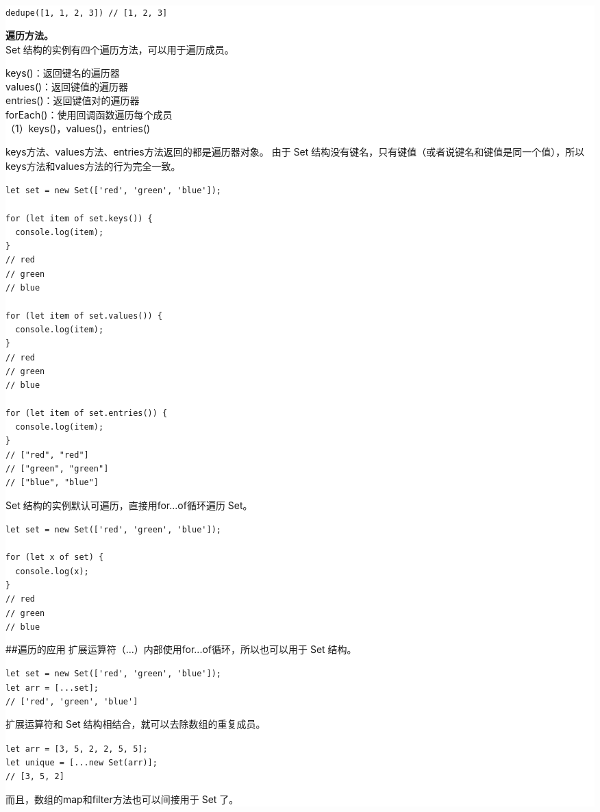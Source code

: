 	dedupe([1, 1, 2, 3]) // [1, 2, 3]
**遍历方法。**<br />
Set 结构的实例有四个遍历方法，可以用于遍历成员。<br />

keys()：返回键名的遍历器<br />
values()：返回键值的遍历器<br />
entries()：返回键值对的遍历器<br />
forEach()：使用回调函数遍历每个成员<br />
（1）keys()，values()，entries()

keys方法、values方法、entries方法返回的都是遍历器对象。
由于 Set 结构没有键名，只有键值（或者说键名和键值是同一个值），所以keys方法和values方法的行为完全一致。

	let set = new Set(['red', 'green', 'blue']);
	
	for (let item of set.keys()) {
	  console.log(item);
	}
	// red
	// green
	// blue
	
	for (let item of set.values()) {
	  console.log(item);
	}
	// red
	// green
	// blue
	
	for (let item of set.entries()) {
	  console.log(item);
	}
	// ["red", "red"]
	// ["green", "green"]
	// ["blue", "blue"]
Set 结构的实例默认可遍历，直接用for...of循环遍历 Set。

	let set = new Set(['red', 'green', 'blue']);
	
	for (let x of set) {
	  console.log(x);
	}
	// red
	// green
	// blue
##遍历的应用
扩展运算符（...）内部使用for...of循环，所以也可以用于 Set 结构。

	let set = new Set(['red', 'green', 'blue']);
	let arr = [...set];
	// ['red', 'green', 'blue']
扩展运算符和 Set 结构相结合，就可以去除数组的重复成员。

	let arr = [3, 5, 2, 2, 5, 5];
	let unique = [...new Set(arr)];
	// [3, 5, 2]
而且，数组的map和filter方法也可以间接用于 Set 了。
